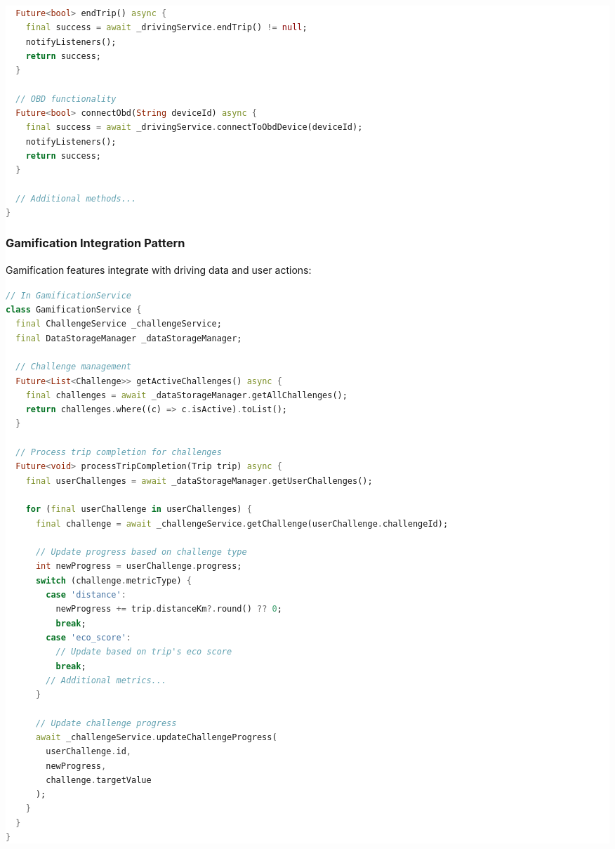 ```dart
  Future<bool> endTrip() async {
    final success = await _drivingService.endTrip() != null;
    notifyListeners();
    return success;
  }
  
  // OBD functionality
  Future<bool> connectObd(String deviceId) async {
    final success = await _drivingService.connectToObdDevice(deviceId);
    notifyListeners();
    return success;
  }
  
  // Additional methods...
}
```

### Gamification Integration Pattern

Gamification features integrate with driving data and user actions:

```dart
// In GamificationService
class GamificationService {
  final ChallengeService _challengeService;
  final DataStorageManager _dataStorageManager;
  
  // Challenge management
  Future<List<Challenge>> getActiveChallenges() async {
    final challenges = await _dataStorageManager.getAllChallenges();
    return challenges.where((c) => c.isActive).toList();
  }
  
  // Process trip completion for challenges
  Future<void> processTripCompletion(Trip trip) async {
    final userChallenges = await _dataStorageManager.getUserChallenges();
    
    for (final userChallenge in userChallenges) {
      final challenge = await _challengeService.getChallenge(userChallenge.challengeId);
      
      // Update progress based on challenge type
      int newProgress = userChallenge.progress;
      switch (challenge.metricType) {
        case 'distance':
          newProgress += trip.distanceKm?.round() ?? 0;
          break;
        case 'eco_score':
          // Update based on trip's eco score
          break;
        // Additional metrics...
      }
      
      // Update challenge progress
      await _challengeService.updateChallengeProgress(
        userChallenge.id, 
        newProgress, 
        challenge.targetValue
      );
    }
  }
}
```
